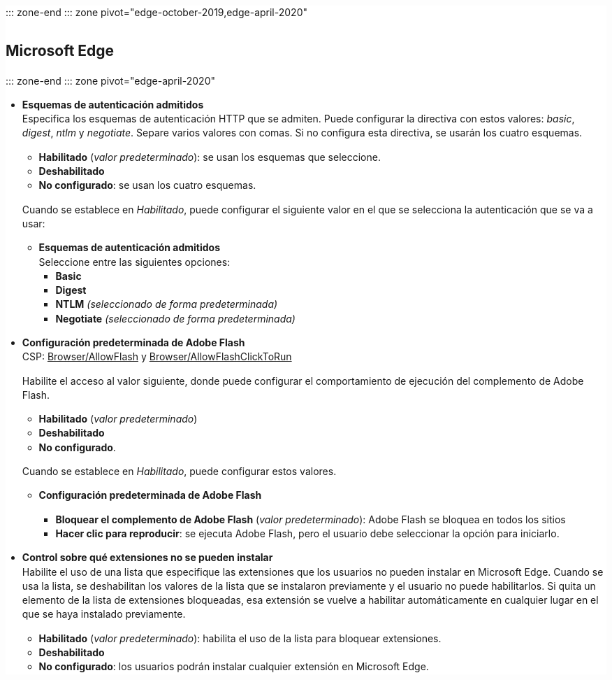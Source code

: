 ::: zone-end
::: zone pivot="edge-october-2019,edge-april-2020"

## <a name="microsoft-edge"></a>Microsoft Edge

::: zone-end
::: zone pivot="edge-april-2020"

- **Esquemas de autenticación admitidos**  
  Especifica los esquemas de autenticación HTTP que se admiten. Puede configurar la directiva con estos valores: *basic*, *digest*, *ntlm* y *negotiate*. Separe varios valores con comas. Si no configura esta directiva, se usarán los cuatro esquemas.

  - **Habilitado** (*valor predeterminado*): se usan los esquemas que seleccione.
  - **Deshabilitado**
  - **No configurado**: se usan los cuatro esquemas.
  
  Cuando se establece en *Habilitado*, puede configurar el siguiente valor en el que se selecciona la autenticación que se va a usar:

  - **Esquemas de autenticación admitidos**  
    Seleccione entre las siguientes opciones:
    - **Basic**
    - **Digest**
    - **NTLM** *(seleccionado de forma predeterminada)*
    - **Negotiate** *(seleccionado de forma predeterminada)*

- **Configuración predeterminada de Adobe Flash**  
  CSP: [Browser/AllowFlash](https://docs.microsoft.com/windows/client-management/mdm/policy-csp-browser#browser-allowflash) y [Browser/AllowFlashClickToRun](https://docs.microsoft.com/windows/client-management/mdm/policy-csp-browser#browser-allowflashclicktorun)

  Habilite el acceso al valor siguiente, donde puede configurar el comportamiento de ejecución del complemento de Adobe Flash.  

  - **Habilitado** (*valor predeterminado*)
  - **Deshabilitado**
  - **No configurado**.

  Cuando se establece en *Habilitado*, puede configurar estos valores.

  - **Configuración predeterminada de Adobe Flash**

    - **Bloquear el complemento de Adobe Flash** (*valor predeterminado*): Adobe Flash se bloquea en todos los sitios
    - **Hacer clic para reproducir**: se ejecuta Adobe Flash, pero el usuario debe seleccionar la opción para iniciarlo.

- **Control sobre qué extensiones no se pueden instalar**  
  Habilite el uso de una lista que especifique las extensiones que los usuarios no pueden instalar en Microsoft Edge. Cuando se usa la lista, se deshabilitan los valores de la lista que se instalaron previamente y el usuario no puede habilitarlos. Si quita un elemento de la lista de extensiones bloqueadas, esa extensión se vuelve a habilitar automáticamente en cualquier lugar en el que se haya instalado previamente.

  - **Habilitado** (*valor predeterminado*): habilita el uso de la lista para bloquear extensiones.
  - **Deshabilitado**
  - **No configurado**: los usuarios podrán instalar cualquier extensión en Microsoft Edge.
  
